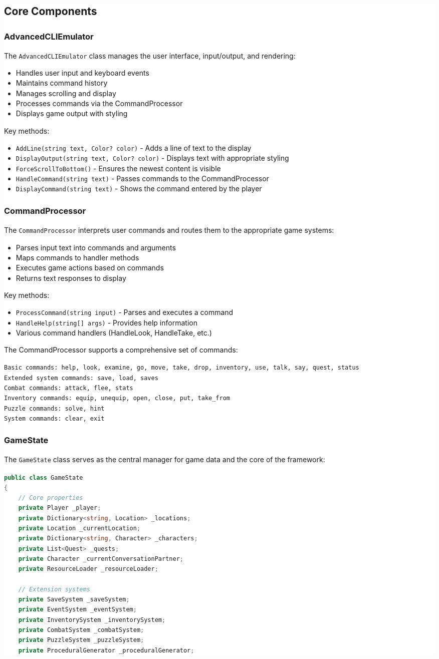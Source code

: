## Core Components

### AdvancedCLIEmulator

The `AdvancedCLIEmulator` class manages the user interface, input/output, and rendering:

- Handles user input and keyboard events
- Maintains command history
- Manages scrolling and display
- Processes commands via the CommandProcessor
- Displays game output with styling

Key methods:
- `AddLine(string text, Color? color)` - Adds a line of text to the display
- `DisplayOutput(string text, Color? color)` - Displays text with appropriate styling
- `ForceScrollToBottom()` - Ensures the newest content is visible
- `HandleCommand(string text)` - Passes commands to the CommandProcessor
- `DisplayCommand(string text)` - Shows the command entered by the player

### CommandProcessor

The `CommandProcessor` interprets user commands and routes them to the appropriate game systems:

- Parses input text into commands and arguments
- Maps commands to handler methods
- Executes game actions based on commands
- Returns text responses to display

Key methods:
- `ProcessCommand(string input)` - Parses and executes a command
- `HandleHelp(string[] args)` - Provides help information
- Various command handlers (HandleLook, HandleTake, etc.)

The CommandProcessor supports a comprehensive set of commands:

```
Basic commands: help, look, examine, go, move, take, drop, inventory, use, talk, say, quest, status
Extended system commands: save, load, saves
Combat commands: attack, flee, stats
Inventory commands: equip, unequip, open, close, put, take_from
Puzzle commands: solve, hint
System commands: clear, exit
```

### GameState

The `GameState` class serves as the central manager for game data and the core of the framework:

```csharp
public class GameState
{
	// Core properties
	private Player _player;
	private Dictionary<string, Location> _locations;
	private Location _currentLocation;
	private Dictionary<string, Character> _characters;
	private List<Quest> _quests;
	private Character _currentConversationPartner;
	private ResourceLoader _resourceLoader;
	
	// Extension systems
	private SaveSystem _saveSystem;
	private EventSystem _eventSystem;
	private InventorySystem _inventorySystem;
	private CombatSystem _combatSystem;
	private PuzzleSystem _puzzleSystem;
	private ProceduralGenerator _proceduralGenerator;
```